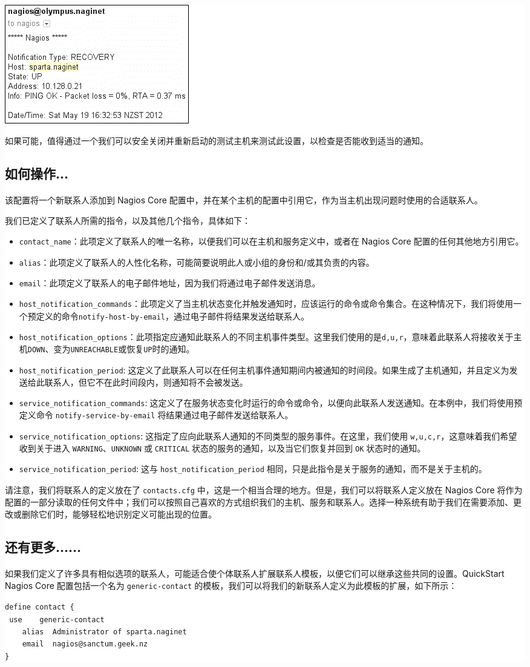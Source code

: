 ![如何操作...](img/5566_01_08.jpg)

如果可能，值得通过一个我们可以安全关闭并重新启动的测试主机来测试此设置，以检查是否能收到适当的通知。

## 如何操作...

该配置将一个新联系人添加到 Nagios Core 配置中，并在某个主机的配置中引用它，作为当主机出现问题时使用的合适联系人。

我们已定义了联系人所需的指令，以及其他几个指令，具体如下：

+   `contact_name`：此项定义了联系人的唯一名称，以便我们可以在主机和服务定义中，或者在 Nagios Core 配置的任何其他地方引用它。

+   `alias`：此项定义了联系人的人性化名称，可能简要说明此人或小组的身份和/或其负责的内容。

+   `email`：此项定义了联系人的电子邮件地址，因为我们将通过电子邮件发送消息。

+   `host_notification_commands`：此项定义了当主机状态变化并触发通知时，应该运行的命令或命令集合。在这种情况下，我们将使用一个预定义的命令`notify-host-by-email`，通过电子邮件将结果发送给联系人。

+   `host_notification_options`：此项指定应通知此联系人的不同主机事件类型。这里我们使用的是`d,u,r`，意味着此联系人将接收关于主机`DOWN`、变为`UNREACHABLE`或恢复`UP`时的通知。

+   `host_notification_period`: 这定义了此联系人可以在任何主机事件通知期间内被通知的时间段。如果生成了主机通知，并且定义为发送给此联系人，但它不在此时间段内，则通知将不会被发送。

+   `service_notification_commands`: 这定义了在服务状态变化时运行的命令或命令，以便向此联系人发送通知。在本例中，我们将使用预定义命令 `notify-service-by-email` 将结果通过电子邮件发送给联系人。

+   `service_notification_options`: 这指定了应向此联系人通知的不同类型的服务事件。在这里，我们使用 `w,u,c,r`，这意味着我们希望收到关于进入 `WARNING`、`UNKNOWN` 或 `CRITICAL` 状态的服务的通知，以及当它们恢复并回到 `OK` 状态时的通知。

+   `service_notification_period`: 这与 `host_notification_period` 相同，只是此指令是关于服务的通知，而不是关于主机的。  

请注意，我们将联系人的定义放在了 `contacts.cfg` 中，这是一个相当合理的地方。但是，我们可以将联系人定义放在 Nagios Core 将作为配置的一部分读取的任何文件中；我们可以按照自己喜欢的方式组织我们的主机、服务和联系人。选择一种系统有助于我们在需要添加、更改或删除它们时，能够轻松地识别定义可能出现的位置。

## 还有更多……

如果我们定义了许多具有相似选项的联系人，可能适合使个体联系人扩展联系人模板，以便它们可以继承这些共同的设置。QuickStart Nagios Core 配置包括一个名为 `generic-contact` 的模板，我们可以将我们的新联系人定义为此模板的扩展，如下所示：

```
define contact {
 use    generic-contact
    alias  Administrator of sparta.naginet
    email  nagios@sanctum.geek.nz
}
```
